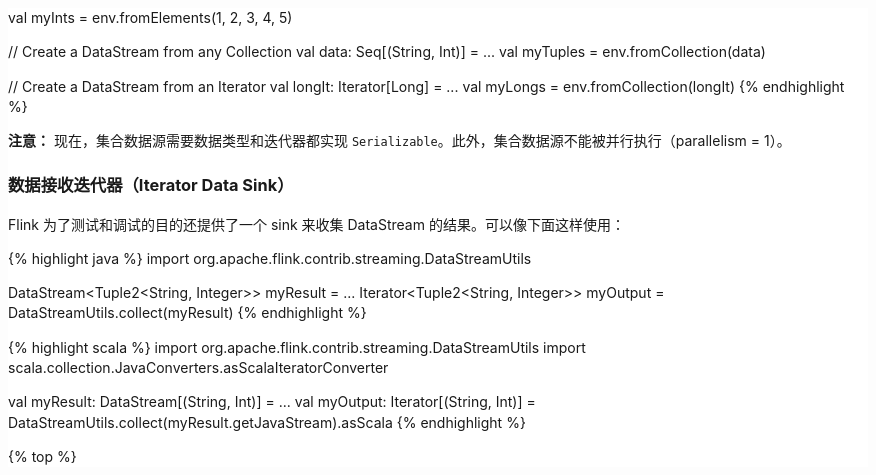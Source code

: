 val myInts = env.fromElements(1, 2, 3, 4, 5)

// Create a DataStream from any Collection
val data: Seq[(String, Int)] = ...
val myTuples = env.fromCollection(data)

// Create a DataStream from an Iterator
val longIt: Iterator[Long] = ...
val myLongs = env.fromCollection(longIt)
{% endhighlight %}
</div>
</div>

**注意：** 现在，集合数据源需要数据类型和迭代器都实现 `Serializable`。此外，集合数据源不能被并行执行（parallelism = 1）。


### 数据接收迭代器（Iterator Data Sink）

Flink 为了测试和调试的目的还提供了一个 sink 来收集 DataStream 的结果。可以像下面这样使用：

<div class="codetabs" markdown="1">
<div data-lang="java" markdown="1">
{% highlight java %}
import org.apache.flink.contrib.streaming.DataStreamUtils

DataStream<Tuple2<String, Integer>> myResult = ...
Iterator<Tuple2<String, Integer>> myOutput = DataStreamUtils.collect(myResult)
{% endhighlight %}

</div>
<div data-lang="scala" markdown="1">

{% highlight scala %}
import org.apache.flink.contrib.streaming.DataStreamUtils
import scala.collection.JavaConverters.asScalaIteratorConverter

val myResult: DataStream[(String, Int)] = ...
val myOutput: Iterator[(String, Int)] = DataStreamUtils.collect(myResult.getJavaStream).asScala
{% endhighlight %}
</div>
</div>

{% top %}
